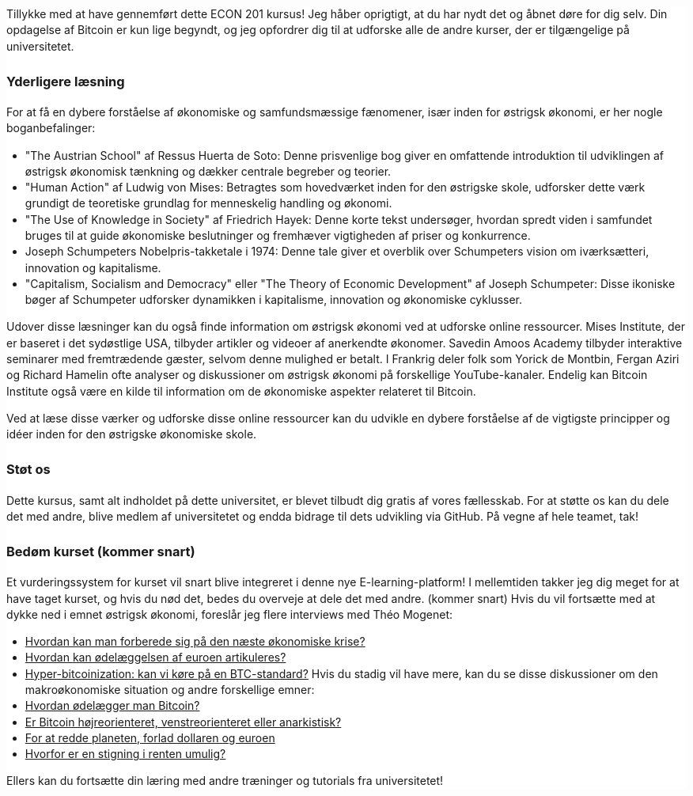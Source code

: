 Tillykke med at have gennemført dette ECON 201 kursus! Jeg håber oprigtigt, at du har nydt det og åbnet døre for dig selv. Din opdagelse af Bitcoin er kun lige begyndt, og jeg opfordrer dig til at udforske alle de andre kurser, der er tilgængelige på universitetet.

### Yderligere læsning

For at få en dybere forståelse af økonomiske og samfundsmæssige fænomener, især inden for østrigsk økonomi, er her nogle boganbefalinger:

- "The Austrian School" af Ressus Huerta de Soto: Denne prisvenlige bog giver en omfattende introduktion til udviklingen af østrigsk økonomisk tænkning og dækker centrale begreber og teorier.
- "Human Action" af Ludwig von Mises: Betragtes som hovedværket inden for den østrigske skole, udforsker dette værk grundigt de teoretiske grundlag for menneskelig handling og økonomi.
- "The Use of Knowledge in Society" af Friedrich Hayek: Denne korte tekst undersøger, hvordan spredt viden i samfundet bruges til at guide økonomiske beslutninger og fremhæver vigtigheden af priser og konkurrence.
- Joseph Schumpeters Nobelpris-takketale i 1974: Denne tale giver et overblik over Schumpeters vision om iværksætteri, innovation og kapitalisme.
- "Capitalism, Socialism and Democracy" eller "The Theory of Economic Development" af Joseph Schumpeter: Disse ikoniske bøger af Schumpeter udforsker dynamikken i kapitalisme, innovation og økonomiske cyklusser.

Udover disse læsninger kan du også finde information om østrigsk økonomi ved at udforske online ressourcer. Mises Institute, der er baseret i det sydøstlige USA, tilbyder artikler og videoer af anerkendte økonomer. Savedin Amoos Academy tilbyder interaktive seminarer med fremtrædende gæster, selvom denne mulighed er betalt. I Frankrig deler folk som Yorick de Montbin, Fergan Aziri og Richard Hamelin ofte analyser og diskussioner om østrigsk økonomi på forskellige YouTube-kanaler. Endelig kan Bitcoin Institute også være en kilde til information om de økonomiske aspekter relateret til Bitcoin.

Ved at læse disse værker og udforske disse online ressourcer kan du udvikle en dybere forståelse af de vigtigste principper og idéer inden for den østrigske økonomiske skole.

### Støt os

Dette kursus, samt alt indholdet på dette universitet, er blevet tilbudt dig gratis af vores fællesskab. For at støtte os kan du dele det med andre, blive medlem af universitetet og endda bidrage til dets udvikling via GitHub. På vegne af hele teamet, tak!

### Bedøm kurset (kommer snart)
Et vurderingssystem for kurset vil snart blive integreret i denne nye E-learning-platform! I mellemtiden takker jeg dig meget for at have taget kurset, og hvis du nød det, bedes du overveje at dele det med andre. (kommer snart)
Hvis du vil fortsætte med at dykke ned i emnet østrigsk økonomi, foreslår jeg flere interviews med Théo Mogenet:

- [Hvordan kan man forberede sig på den næste økonomiske krise?](https://youtu.be/GJT8t1TEd7Q)
- [Hvordan kan ødelæggelsen af euroen artikuleres?](https://youtu.be/eK3ONo11HN8)
- [Hyper-bitcoinization: kan vi køre på en BTC-standard?](https://youtu.be/nkN2twZ-lJY)
  Hvis du stadig vil have mere, kan du se disse diskussioner om den makroøkonomiske situation og andre forskellige emner:
- [Hvordan ødelægger man Bitcoin?](https://youtu.be/gHKvj4eeiDg)
- [Er Bitcoin højreorienteret, venstreorienteret eller anarkistisk?](https://youtu.be/4fXGxzLtIIw)
- [For at redde planeten, forlad dollaren og euroen](https://youtu.be/iHagDlH4bf8)
- [Hvorfor er en stigning i renten umulig?](https://youtu.be/iHagDlH4bf8)

Ellers kan du fortsætte din læring med andre træninger og tutorials fra universitetet!